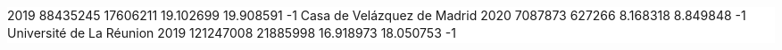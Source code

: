 <td style="text-align:right;">
2019
</td>
<td style="text-align:right;">
88435245
</td>
<td style="text-align:right;">
17606211
</td>
<td style="text-align:right;">
19.102699
</td>
<td style="text-align:right;">
19.908591
</td>
<td style="text-align:right;">
-1
</td>
</tr>
<tr>
<td style="text-align:left;">
Casa de Velázquez de Madrid
</td>
<td style="text-align:right;">
2020
</td>
<td style="text-align:right;">
7087873
</td>
<td style="text-align:right;">
627266
</td>
<td style="text-align:right;">
8.168318
</td>
<td style="text-align:right;">
8.849848
</td>
<td style="text-align:right;">
-1
</td>
</tr>
<tr>
<td style="text-align:left;">
Université de La Réunion
</td>
<td style="text-align:right;">
2019
</td>
<td style="text-align:right;">
121247008
</td>
<td style="text-align:right;">
21885998
</td>
<td style="text-align:right;">
16.918973
</td>
<td style="text-align:right;">
18.050753
</td>
<td style="text-align:right;">
-1
</td>